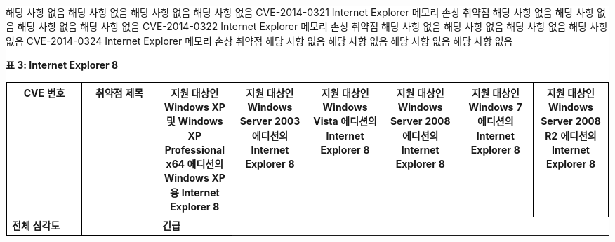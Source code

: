 <td style="border:1px solid black;">해당 사항 없음</td>
<td style="border:1px solid black;">해당 사항 없음</td>
<td style="border:1px solid black;">해당 사항 없음</td>
<td style="border:1px solid black;">해당 사항 없음</td>
</tr>
<tr class="odd">
<td style="border:1px solid black;">CVE-2014-0321</td>
<td style="border:1px solid black;">Internet Explorer 메모리 손상 취약점</td>
<td style="border:1px solid black;">해당 사항 없음</td>
<td style="border:1px solid black;">해당 사항 없음</td>
<td style="border:1px solid black;">해당 사항 없음</td>
<td style="border:1px solid black;">해당 사항 없음</td>
</tr>
<tr class="even">
<td style="border:1px solid black;">CVE-2014-0322</td>
<td style="border:1px solid black;">Internet Explorer 메모리 손상 취약점</td>
<td style="border:1px solid black;">해당 사항 없음</td>
<td style="border:1px solid black;">해당 사항 없음</td>
<td style="border:1px solid black;">해당 사항 없음</td>
<td style="border:1px solid black;">해당 사항 없음</td>
</tr>
<tr class="odd">
<td style="border:1px solid black;">CVE-2014-0324</td>
<td style="border:1px solid black;">Internet Explorer 메모리 손상 취약점</td>
<td style="border:1px solid black;">해당 사항 없음</td>
<td style="border:1px solid black;">해당 사항 없음</td>
<td style="border:1px solid black;">해당 사항 없음</td>
<td style="border:1px solid black;">해당 사항 없음</td>
</tr>
</tbody>
</table>

**표 3: Internet Explorer 8**

<p> </p>
<table style="border:1px solid black;">
<colgroup>
<col width="12%" />
<col width="12%" />
<col width="12%" />
<col width="12%" />
<col width="12%" />
<col width="12%" />
<col width="12%" />
<col width="12%" />
</colgroup>
<thead>
<tr class="header">
<th style="border:1px solid black;" >CVE 번호</th>
<th style="border:1px solid black;" >취약점 제목</th>
<th style="border:1px solid black;" >지원 대상인 Windows XP 및 Windows XP Professional x64 에디션의 Windows XP용 Internet Explorer 8</th>
<th style="border:1px solid black;" >지원 대상인 Windows Server 2003 에디션의 Internet Explorer 8</th>
<th style="border:1px solid black;" >지원 대상인 Windows Vista 에디션의 Internet Explorer 8</th>
<th style="border:1px solid black;" >지원 대상인 Windows Server 2008 에디션의 Internet Explorer 8</th>
<th style="border:1px solid black;" >지원 대상인 Windows 7 에디션의 Internet Explorer 8</th>
<th style="border:1px solid black;" >지원 대상인 Windows Server 2008 R2 에디션의 Internet Explorer 8</th>
</tr>
</thead>
<tbody>
<tr class="odd">
<td style="border:1px solid black;"><strong>전체 심각도</strong></td>
<td style="border:1px solid black;"><strong> </strong></td>
<td style="border:1px solid black;"><strong>긴급</strong></td>